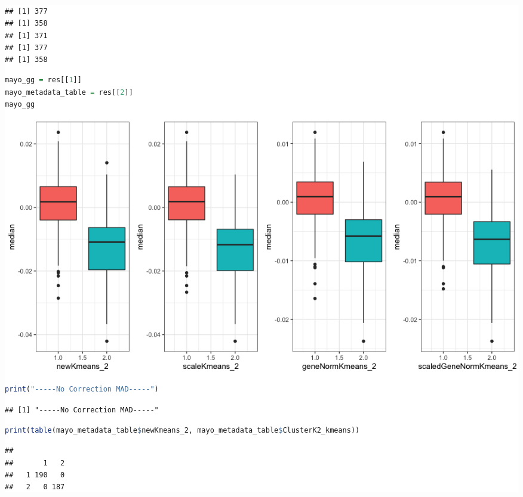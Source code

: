     ## [1] 377
    ## [1] 358
    ## [1] 371
    ## [1] 377
    ## [1] 358

``` r
mayo_gg = res[[1]]
mayo_metadata_table = res[[2]]
mayo_gg
```

<img src="try_different_normalizations_files/figure-gfm/read_mayo-1.png" style="display: block; margin: auto;" />

``` r
print("-----No Correction MAD-----")
```

    ## [1] "-----No Correction MAD-----"

``` r
print(table(mayo_metadata_table$newKmeans_2, mayo_metadata_table$ClusterK2_kmeans))
```

    ##    
    ##       1   2
    ##   1 190   0
    ##   2   0 187
